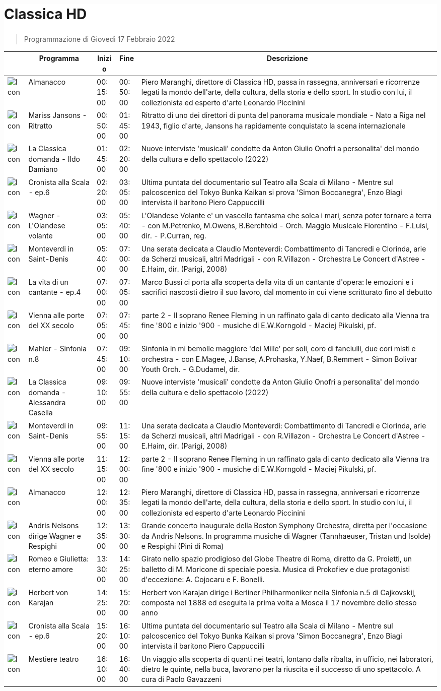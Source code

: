 # Classica HD
> Programmazione di Giovedì 17 Febbraio 2022

||Programma|Inizio|Fine|Descrizione|
|---|---|---|---|---|
|![Icon](https://guidatv.sky.it/uuid/intrattenimento_cover_oiOcEGjG-.png)|Almanacco|00:15:00|00:50:00|Piero Maranghi, direttore di Classica HD, passa in rassegna, anniversari e ricorrenze legati la mondo dell&#039;arte, della cultura, della storia e dello sport. In studio con lui, il collezionista ed esperto d&#039;arte Leonardo Piccinini
|![Icon](https://guidatv.sky.it/uuid/intrattenimento_cover_oiOcEGjG-.png)|Mariss Jansons - Ritratto|00:50:00|01:45:00|Ritratto di uno dei direttori di punta del panorama musicale mondiale - Nato a Riga nel 1943, figlio d&#039;arte, Jansons ha rapidamente conquistato la scena internazionale
|![Icon](https://guidatv.sky.it/uuid/intrattenimento_cover_oiOcEGjG-.png)|La Classica domanda - Ildo Damiano|01:45:00|02:20:00|Nuove interviste &#039;musicali&#039; condotte da Anton Giulio Onofri a personalita&#039; del mondo della cultura e dello spettacolo (2022)
|![Icon](https://guidatv.sky.it/uuid/intrattenimento_cover_oiOcEGjG-.png)|Cronista alla Scala - ep.6|02:20:00|03:05:00|Ultima puntata del documentario sul Teatro alla Scala di Milano - Mentre sul palcoscenico del Tokyo Bunka Kaikan si prova &#039;Simon Boccanegra&#039;, Enzo Biagi intervista il baritono Piero Cappuccilli
|![Icon](https://guidatv.sky.it/uuid/intrattenimento_cover_oiOcEGjG-.png)|Wagner - L&#039;Olandese volante|03:05:00|05:40:00|L&#039;Olandese Volante e&#039; un vascello fantasma che solca i mari, senza poter tornare a terra - con M.Petrenko, M.Owens, B.Berchtold - Orch. Maggio Musicale Fiorentino - F.Luisi, dir. - P.Curran, reg.
|![Icon](https://guidatv.sky.it/uuid/intrattenimento_cover_oiOcEGjG-.png)|Monteverdi in Saint-Denis|05:40:00|07:00:00|Una serata dedicata a Claudio Monteverdi: Combattimento di Tancredi e Clorinda, arie da Scherzi musicali, altri Madrigali - con R.Villazon - Orchestra Le Concert d&#039;Astree - E.Haim, dir. (Parigi, 2008)
|![Icon](https://guidatv.sky.it/uuid/intrattenimento_cover_oiOcEGjG-.png)|La vita di un cantante - ep.4|07:00:00|07:05:00|Marco Bussi ci porta alla scoperta della vita di un cantante d&#039;opera: le emozioni e i sacrifici nascosti dietro il suo lavoro, dal momento in cui viene scritturato fino al debutto
|![Icon](https://guidatv.sky.it/uuid/intrattenimento_cover_oiOcEGjG-.png)|Vienna alle porte del XX secolo|07:05:00|07:45:00|parte 2 - Il soprano Renee Fleming in un raffinato gala di canto dedicato alla Vienna tra fine &#039;800 e inizio &#039;900 - musiche di E.W.Korngold - Maciej Pikulski, pf.
|![Icon](https://guidatv.sky.it/uuid/intrattenimento_cover_oiOcEGjG-.png)|Mahler - Sinfonia n.8|07:45:00|09:10:00|Sinfonia in mi bemolle maggiore &#039;dei Mille&#039; per soli, coro di fanciulli, due cori misti e orchestra - con E.Magee, J.Banse, A.Prohaska, Y.Naef, B.Remmert - Simon Bolivar Youth Orch. - G.Dudamel, dir.
|![Icon](https://guidatv.sky.it/uuid/intrattenimento_cover_oiOcEGjG-.png)|La Classica domanda - Alessandra Casella|09:10:00|09:55:00|Nuove interviste &#039;musicali&#039; condotte da Anton Giulio Onofri a personalita&#039; del mondo della cultura e dello spettacolo (2022)
|![Icon](https://guidatv.sky.it/uuid/intrattenimento_cover_oiOcEGjG-.png)|Monteverdi in Saint-Denis|09:55:00|11:15:00|Una serata dedicata a Claudio Monteverdi: Combattimento di Tancredi e Clorinda, arie da Scherzi musicali, altri Madrigali - con R.Villazon - Orchestra Le Concert d&#039;Astree - E.Haim, dir. (Parigi, 2008)
|![Icon](https://guidatv.sky.it/uuid/intrattenimento_cover_oiOcEGjG-.png)|Vienna alle porte del XX secolo|11:15:00|12:00:00|parte 2 - Il soprano Renee Fleming in un raffinato gala di canto dedicato alla Vienna tra fine &#039;800 e inizio &#039;900 - musiche di E.W.Korngold - Maciej Pikulski, pf.
|![Icon](https://guidatv.sky.it/uuid/intrattenimento_cover_oiOcEGjG-.png)|Almanacco|12:00:00|12:35:00|Piero Maranghi, direttore di Classica HD, passa in rassegna, anniversari e ricorrenze legati la mondo dell&#039;arte, della cultura, della storia e dello sport. In studio con lui, il collezionista ed esperto d&#039;arte Leonardo Piccinini
|![Icon](https://guidatv.sky.it/uuid/intrattenimento_cover_oiOcEGjG-.png)|Andris Nelsons dirige Wagner e Respighi|12:35:00|13:30:00|Grande concerto inaugurale della Boston Symphony Orchestra, diretta per l&#039;occasione da Andris Nelsons. In programma musiche di Wagner (Tannhaeuser, Tristan und Isolde) e Respighi (Pini di Roma)
|![Icon](https://guidatv.sky.it/uuid/intrattenimento_cover_oiOcEGjG-.png)|Romeo e Giulietta: eterno amore|13:30:00|14:25:00|Girato nello spazio prodigioso del Globe Theatre di Roma, diretto da G. Proietti, un balletto di M. Moricone di speciale poesia. Musica di Prokofiev e due protagonisti d&#039;eccezione: A. Cojocaru e F. Bonelli.
|![Icon](https://guidatv.sky.it/uuid/intrattenimento_cover_oiOcEGjG-.png)|Herbert von Karajan|14:25:00|15:20:00|Herbert von Karajan dirige i Berliner Philharmoniker nella Sinfonia n.5 di Cajkovskij, composta nel 1888 ed eseguita la prima volta a Mosca il 17 novembre dello stesso anno
|![Icon](https://guidatv.sky.it/uuid/intrattenimento_cover_oiOcEGjG-.png)|Cronista alla Scala - ep.6|15:20:00|16:10:00|Ultima puntata del documentario sul Teatro alla Scala di Milano - Mentre sul palcoscenico del Tokyo Bunka Kaikan si prova &#039;Simon Boccanegra&#039;, Enzo Biagi intervista il baritono Piero Cappuccilli
|![Icon](https://guidatv.sky.it/uuid/intrattenimento_cover_oiOcEGjG-.png)|Mestiere teatro|16:10:00|16:40:00|Un viaggio alla scoperta di quanti nei teatri, lontano dalla ribalta, in ufficio, nei laboratori, dietro le quinte, nella buca, lavorano per la riuscita e il successo di uno spettacolo. A cura di Paolo Gavazzeni